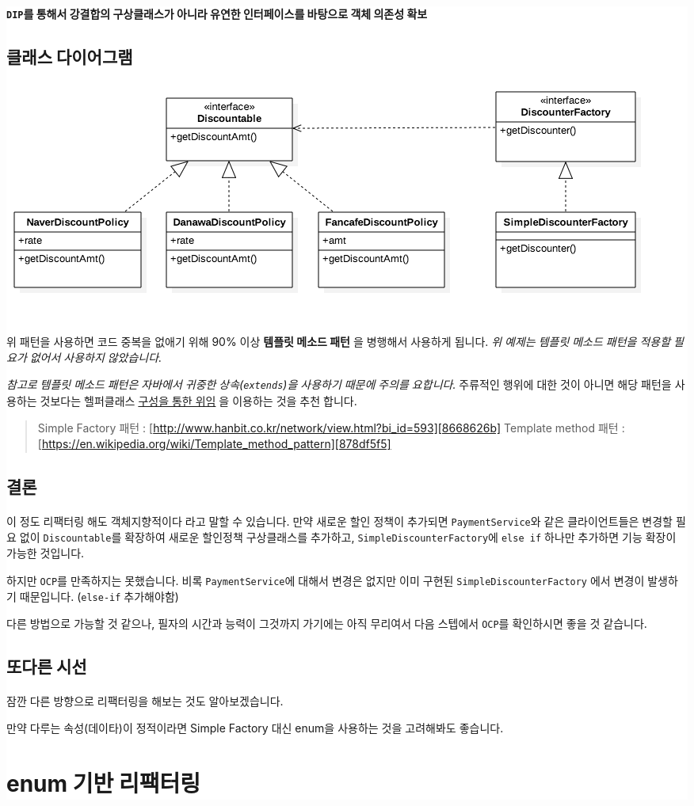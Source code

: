 **`DIP`를 통해서 강결합의 구상클래스가 아니라 유연한 인터페이스를 바탕으로 객체 의존성 확보**

## 클래스 다이어그램

![Factory](/attach/2016/POEAA/ClassDiagram-AntiOOP-Factory.png)

위 패턴을 사용하면 코드 중복을 없애기 위해 90% 이상 **템플릿 메소드 패턴** 을 병행해서 사용하게 됩니다.
_위 예제는 템플릿 메소드 패턴을 적용할 필요가 없어서 사용하지 않았습니다._

_참고로 템플릿 메소드 패턴은 자바에서 귀중한 상속(`extends`)을 사용하기 때문에 주의를 요합니다._
주류적인 행위에 대한 것이 아니면 해당 패턴을 사용하는 것보다는 헬퍼클래스 [구성을 통한 위임][e726d400] 을 이용하는 것을 추천
합니다.

  [e726d400]: http://redutan.github.io/2016/02/26/effective-java2-chapter04#rule-16------ "Rule 16 - 계승(상속)하는 대신 구성하라"

> Simple Factory 패턴 : [http://www.hanbit.co.kr/network/view.html?bi_id=593][8668626b]
> Template method 패턴 : [https://en.wikipedia.org/wiki/Template_method_pattern][878df5f5]

  [8668626b]: http://www.hanbit.co.kr/network/view.html?bi_id=593 "Simple factory pattern"
  [878df5f5]: https://en.wikipedia.org/wiki/Template_method_pattern "Template method pattern"

## 결론

이 정도 리팩터링 해도 객체지향적이다 라고 말할 수 있습니다. 만약 새로운 할인 정책이 추가되면 `PaymentService`와
같은 클라이언트들은 변경할 필요 없이 `Discountable`를 확장하여 새로운 할인정책 구상클래스를 추가하고,
`SimpleDiscounterFactory`에 `else if` 하나만 추가하면 기능 확장이 가능한 것입니다.

하지만 `OCP`를 만족하지는 못했습니다. 비록 `PaymentService`에 대해서 변경은 없지만
이미 구현된 `SimpleDiscounterFactory` 에서 변경이 발생하기 때문입니다. (`else-if` 추가해야함)

다른 방법으로 가능할 것 같으나, 필자의 시간과 능력이 그것까지 가기에는 아직 무리여서 다음 스텝에서 `OCP`를
확인하시면 좋을 것 같습니다.

## 또다른 시선

잠깐 다른 방향으로 리팩터링을 해보는 것도 알아보겠습니다.

만약 다루는 속성(데이타)이 정적이라면 Simple Factory 대신 enum을 사용하는 것을 고려해봐도 좋습니다.

# enum 기반 리팩터링


  [c7510147]: https://ko.wikipedia.org/wiki/%EC%A4%91%EB%B3%B5%EB%B0%B0%EC%A0%9C "DRY"
  [a18cd70a]: https://ko.wikipedia.org/wiki/SOLID "SOLID"